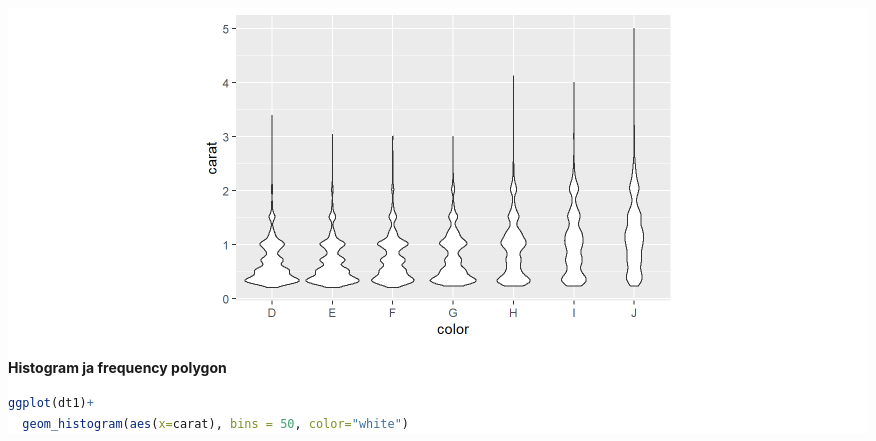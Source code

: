 <img src="00-sissejuhatus-ri_files/figure-html/unnamed-chunk-145-1.png" width="480" style="display: block; margin: auto;" />

**Histogram ja frequency polygon**



```r
ggplot(dt1)+
  geom_histogram(aes(x=carat), bins = 50, color="white")
```
